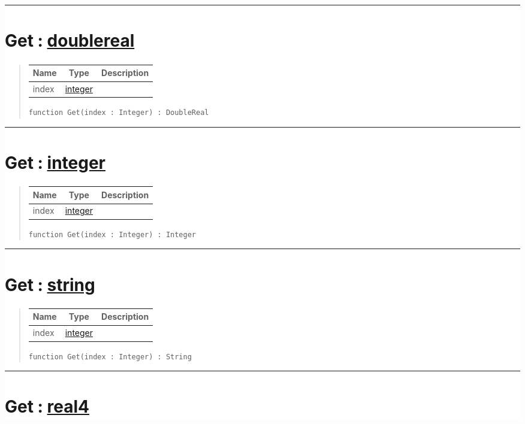 
---  
 #  Get : [doublereal](https://plasmaengine.github.io/PlasmaDocs/Plasma1/C++/code_reference/lightning_base_types/doublereal.md)

> 
> |Name|Type|Description|
> |---|---|---|
> |index|[integer](https://plasmaengine.github.io/PlasmaDocs/Plasma1/C++/code_reference/lightning_base_types/integer.md)| |
> ``` lang=cpp, name=Lightning
> function Get(index : Integer) : DoubleReal
> ``` 


---  
 #  Get : [integer](https://plasmaengine.github.io/PlasmaDocs/Plasma1/C++/code_reference/lightning_base_types/integer.md)

> 
> |Name|Type|Description|
> |---|---|---|
> |index|[integer](https://plasmaengine.github.io/PlasmaDocs/Plasma1/C++/code_reference/lightning_base_types/integer.md)| |
> ``` lang=cpp, name=Lightning
> function Get(index : Integer) : Integer
> ``` 


---  
 #  Get : [string](https://plasmaengine.github.io/PlasmaDocs/Plasma1/C++/code_reference/lightning_base_types/string.md)

> 
> |Name|Type|Description|
> |---|---|---|
> |index|[integer](https://plasmaengine.github.io/PlasmaDocs/Plasma1/C++/code_reference/lightning_base_types/integer.md)| |
> ``` lang=cpp, name=Lightning
> function Get(index : Integer) : String
> ``` 


---  
 #  Get : [real4](https://plasmaengine.github.io/PlasmaDocs/Plasma1/C++/code_reference/lightning_base_types/real4.md)
